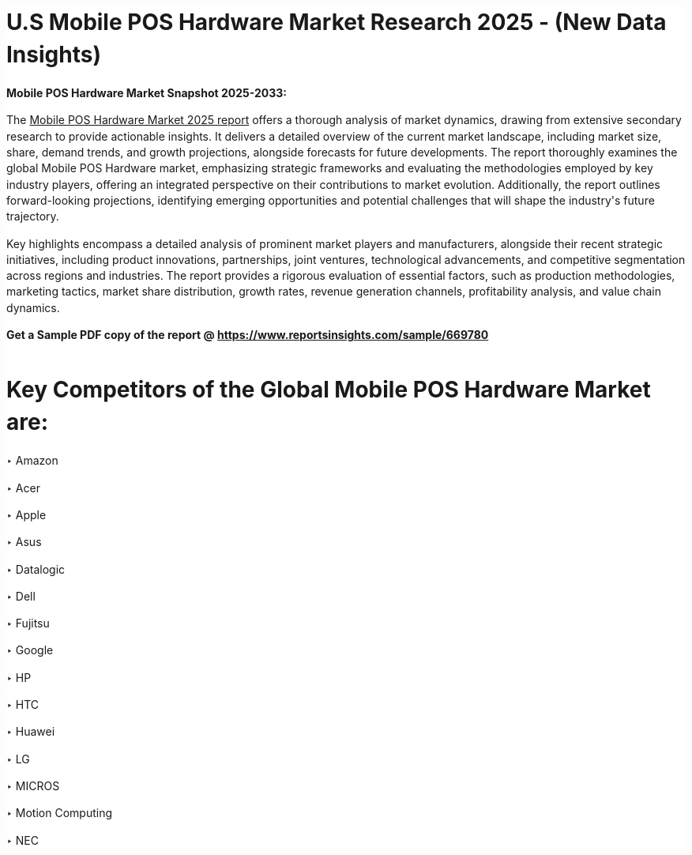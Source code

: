 # U.S Mobile POS Hardware Market Research 2025 - (New Data Insights)

<strong>Mobile POS Hardware Market Snapshot 2025-2033:</strong>

 The <a href=https://www.reportsinsights.com/sample/669780>Mobile POS Hardware Market 2025 report</a> offers a thorough analysis of market dynamics, drawing from extensive secondary research to provide actionable insights. It delivers a detailed overview of the current market landscape, including market size, share, demand trends, and growth projections, alongside forecasts for future developments. The report thoroughly examines the global Mobile POS Hardware market, emphasizing strategic frameworks and evaluating the methodologies employed by key industry players, offering an integrated perspective on their contributions to market evolution. Additionally, the report outlines forward-looking projections, identifying emerging opportunities and potential challenges that will shape the industry's future trajectory.

Key highlights encompass a detailed analysis of prominent market players and manufacturers, alongside their recent strategic initiatives, including product innovations, partnerships, joint ventures, technological advancements, and competitive segmentation across regions and industries. The report provides a rigorous evaluation of essential factors, such as production methodologies, marketing tactics, market share distribution, growth rates, revenue generation channels, profitability analysis, and value chain dynamics.

<strong>Get a Sample PDF copy of the report @ <a href=https://www.reportsinsights.com/sample/669780>https://www.reportsinsights.com/sample/669780</a></strong>

# <strong>Key Competitors of the Global Mobile POS Hardware Market are:</strong>

‣ Amazon

‣ Acer

‣ Apple

‣ Asus

‣ Datalogic

‣ Dell

‣ Fujitsu

‣ Google

‣ HP

‣ HTC

‣ Huawei

‣ LG

‣ MICROS

‣ Motion Computing

‣ NEC
